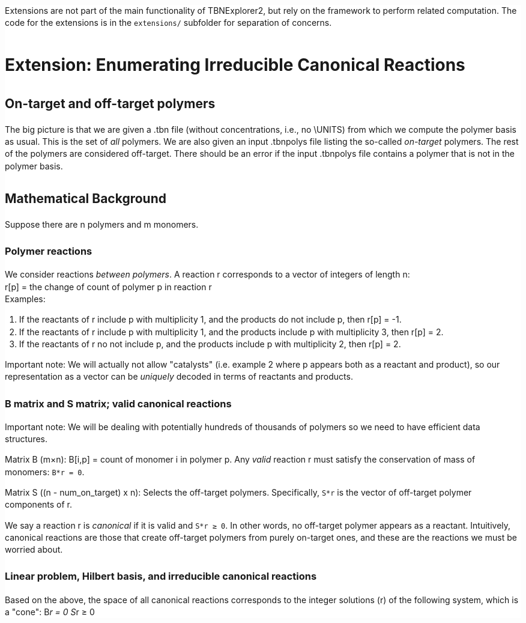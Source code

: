 Extensions are not part of the main functionality of TBNExplorer2, but rely on the framework to perform related computation. The code for the extensions is in the `extensions/` subfolder for separation of concerns. 

# Extension: Enumerating Irreducible Canonical Reactions

## On-target and off-target polymers
The big picture is that we are given a .tbn file (without concentrations, i.e., no \UNITS) from which we compute the polymer basis as usual. This is the set of _all_ polymers.
We are also given an input .tbnpolys file listing the so-called *on-target* polymers. The rest of the polymers are considered off-target.
There should be an error if the input .tbnpolys file contains a polymer that is not in the polymer basis.

## Mathematical Background
Suppose there are n polymers and m monomers. 

### Polymer reactions
We consider reactions *between polymers*. A reaction r corresponds to a vector of integers of length n:  
r[p] = the change of count of polymer p in reaction r  
Examples:

1. If the reactants of r include p with multiplicity 1, and the products do not include p, then r[p] = -1.
2. If the reactants of r include p with multiplicity 1, and the products include p with multiplicity 3, then r[p] = 2.
3. If the reactants of r no not include p, and the products include p with multiplicity 2, then r[p] = 2.

Important note: We will actually not allow "catalysts" (i.e. example 2 where p appears both as a reactant and product), so our representation as a vector can be _uniquely_ decoded in terms of reactants and products. 

### B matrix and S matrix; valid canonical reactions
Important note: We will be dealing with potentially hundreds of thousands of polymers so we need to have efficient data structures.

Matrix B (m×n): B[i,p] = count of monomer i in polymer p. 
Any *valid* reaction r must satisfy the conservation of mass of monomers: `B*r = 0`.

Matrix S ((n - num_on_target) x n): Selects the off-target polymers. Specifically, `S*r` is the vector of off-target polymer components of r.

We say a reaction r is *canonical* if it is valid and `S*r ≥ 0`. In other words, no off-target polymer appears as a reactant. Intuitively, canonical reactions are those that create off-target polymers from purely on-target ones, and these are the reactions we must be worried about. 

### Linear problem, Hilbert basis, and irreducible canonical reactions
Based on the above, the space of all canonical reactions corresponds to the integer solutions (r) of the following system, which is a "cone":
B*r = 0
S*r ≥ 0
